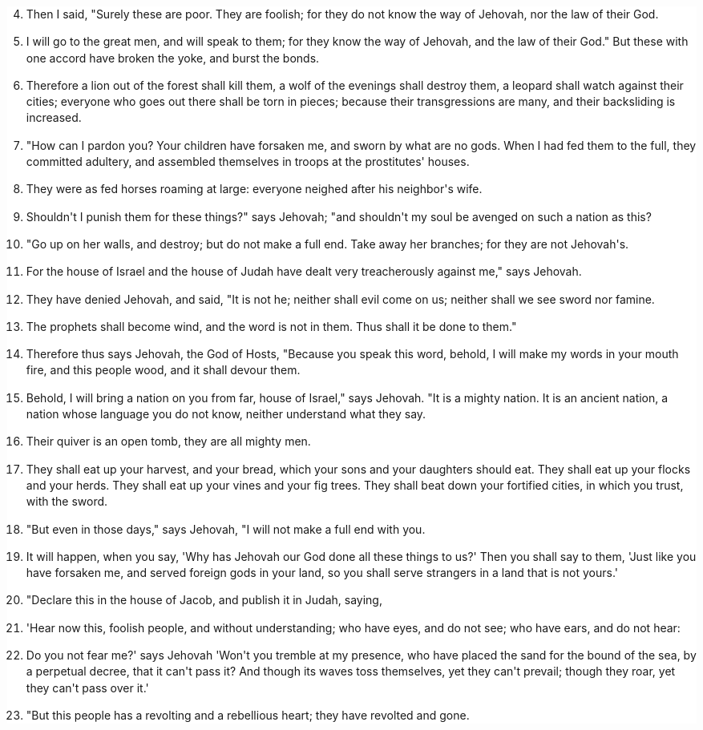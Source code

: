 4. Then I said, "Surely these are poor. They are foolish; for they do not know the way of Jehovah, nor the law of their God.

5. I will go to the great men, and will speak to them; for they know the way of Jehovah, and the law of their God." But these with one accord have broken the yoke, and burst the bonds.

6. Therefore a lion out of the forest shall kill them, a wolf of the evenings shall destroy them, a leopard shall watch against their cities; everyone who goes out there shall be torn in pieces; because their transgressions are many, and their backsliding is increased. 

7. "How can I pardon you? Your children have forsaken me, and sworn by what are no gods. When I had fed them to the full, they committed adultery, and assembled themselves in troops at the prostitutes' houses.

8. They were as fed horses roaming at large: everyone neighed after his neighbor's wife.

9. Shouldn't I punish them for these things?" says Jehovah; "and shouldn't my soul be avenged on such a nation as this? 

10. "Go up on her walls, and destroy; but do not make a full end. Take away her branches; for they are not Jehovah's.

11. For the house of Israel and the house of Judah have dealt very treacherously against me," says Jehovah. 

12. They have denied Jehovah, and said, "It is not he; neither shall evil come on us; neither shall we see sword nor famine.

13. The prophets shall become wind, and the word is not in them. Thus shall it be done to them." 

14. Therefore thus says Jehovah, the God of Hosts, "Because you speak this word, behold, I will make my words in your mouth fire, and this people wood, and it shall devour them.

15. Behold, I will bring a nation on you from far, house of Israel," says Jehovah. "It is a mighty nation. It is an ancient nation, a nation whose language you do not know, neither understand what they say.

16. Their quiver is an open tomb, they are all mighty men.

17. They shall eat up your harvest, and your bread, which your sons and your daughters should eat. They shall eat up your flocks and your herds. They shall eat up your vines and your fig trees. They shall beat down your fortified cities, in which you trust, with the sword. 

18. "But even in those days," says Jehovah, "I will not make a full end with you.

19. It will happen, when you say, 'Why has Jehovah our God done all these things to us?' Then you shall say to them, 'Just like you have forsaken me, and served foreign gods in your land, so you shall serve strangers in a land that is not yours.' 

20. "Declare this in the house of Jacob, and publish it in Judah, saying,

21. 'Hear now this, foolish people, and without understanding; who have eyes, and do not see; who have ears, and do not hear:

22. Do you not fear me?' says Jehovah 'Won't you tremble at my presence, who have placed the sand for the bound of the sea, by a perpetual decree, that it can't pass it? And though its waves toss themselves, yet they can't prevail; though they roar, yet they can't pass over it.' 

23. "But this people has a revolting and a rebellious heart; they have revolted and gone.
